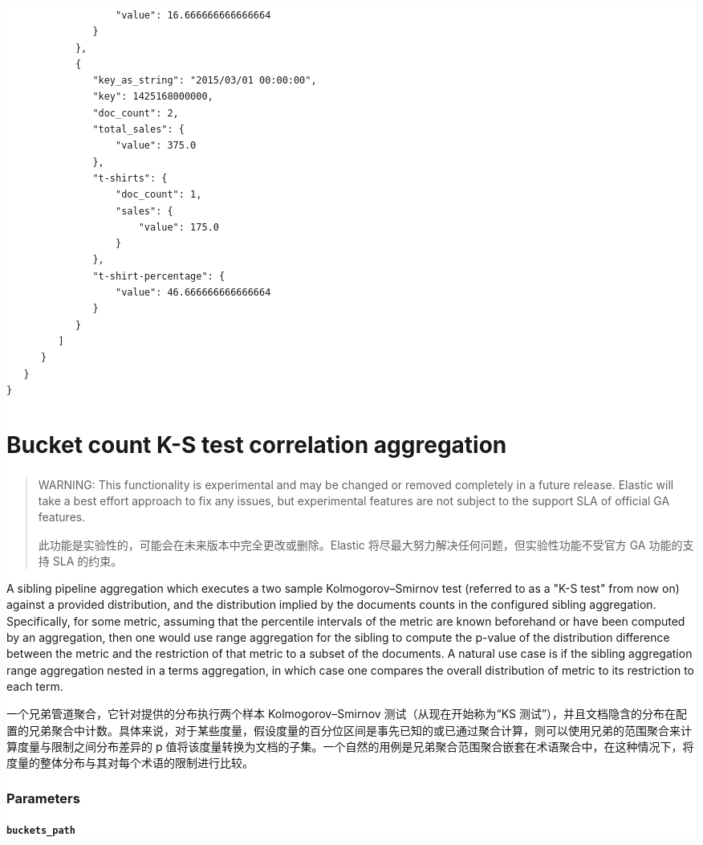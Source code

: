 ```console-result
                   "value": 16.666666666666664
               }
            },
            {
               "key_as_string": "2015/03/01 00:00:00",
               "key": 1425168000000,
               "doc_count": 2,
               "total_sales": {
                   "value": 375.0
               },
               "t-shirts": {
                   "doc_count": 1,
                   "sales": {
                       "value": 175.0
                   }
               },
               "t-shirt-percentage": {
                   "value": 46.666666666666664
               }
            }
         ]
      }
   }
}
```

# Bucket count K-S test correlation aggregation

> WARNING: This functionality is experimental and may be changed or removed completely in a future release. Elastic will take a best effort approach to fix any issues, but experimental features are not subject to the support SLA of official GA features.
>
> 此功能是实验性的，可能会在未来版本中完全更改或删除。Elastic 将尽最大努力解决任何问题，但实验性功能不受官方 GA 功能的支持 SLA 的约束。

A sibling pipeline aggregation which executes a two sample Kolmogorov–Smirnov test (referred to as a "K-S test" from now on) against a provided distribution, and the distribution implied by the documents counts in the configured sibling aggregation. Specifically, for some metric, assuming that the percentile intervals of the metric are known beforehand or have been computed by an aggregation, then one would use range aggregation for the sibling to compute the p-value of the distribution difference between the metric and the restriction of that metric to a subset of the documents. A natural use case is if the sibling aggregation range aggregation nested in a terms aggregation, in which case one compares the overall distribution of metric to its restriction to each term.

一个兄弟管道聚合，它针对提供的分布执行两个样本 Kolmogorov–Smirnov 测试（从现在开始称为“KS 测试”），并且文档隐含的分布在配置的兄弟聚合中计数。具体来说，对于某些度量，假设度量的百分位区间是事先已知的或已通过聚合计算，则可以使用兄弟的范围聚合来计算度量与限制之间分布差异的 p 值将该度量转换为文档的子集。一个自然的用例是兄弟聚合范围聚合嵌套在术语聚合中，在这种情况下，将度量的整体分布与其对每个术语的限制进行比较。

###  Parameters

**`buckets_path`**
